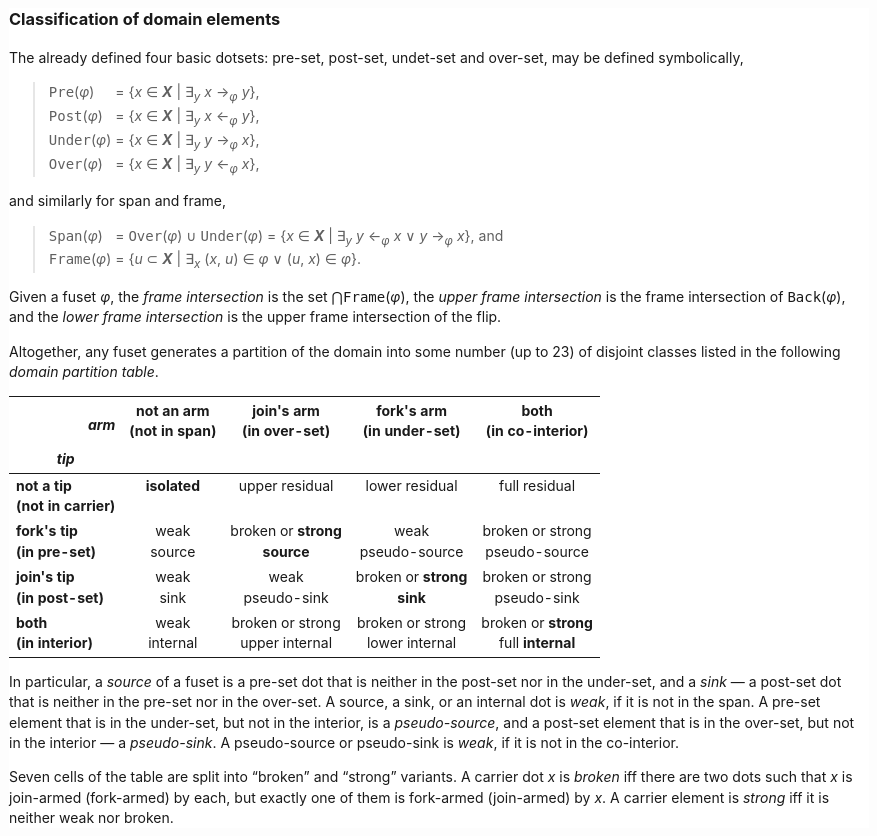 ### Classification of domain elements

The already defined four basic dotsets: pre-set, post-set, undet-set
and over-set, may be defined symbolically,

> <tt>Pre</tt>(_&phi;_)<tt>&nbsp;&nbsp;</tt>&nbsp;=&nbsp;{_x_ &in; ***X*** | &exist;<sub>_y_</sub>&nbsp;_x_ &rarr;<sub>_&phi;_</sub> _y_},<br>
> <tt>Post</tt>(_&phi;_)<tt>&nbsp;</tt>&nbsp;=&nbsp;{_x_ &in; ***X*** | &exist;<sub>_y_</sub>&nbsp;_x_ &larr;<sub>_&phi;_</sub> _y_},<br>
> <tt>Under</tt>(_&phi;_)&nbsp;=&nbsp;{_x_ &in; ***X*** | &exist;<sub>_y_</sub>&nbsp;_y_ &rarr;<sub>_&phi;_</sub> _x_},<br>
> <tt>Over</tt>(_&phi;_)<tt>&nbsp;</tt>&nbsp;=&nbsp;{_x_ &in; ***X*** | &exist;<sub>_y_</sub>&nbsp;_y_ &larr;<sub>_&phi;_</sub> _x_},

and similarly for span and frame,

> <tt>Span</tt>(_&phi;_)<tt>&nbsp;</tt>&nbsp;=&nbsp;<tt>Over</tt>(_&phi;_) &cup; <tt>Under</tt>(_&phi;_)&nbsp;=&nbsp;{_x_ &in; ***X*** | &exist;<sub>_y_</sub>&nbsp;_y_ &larr;<sub>_&phi;_</sub> _x_ &or; _y_ &rarr;<sub>_&phi;_</sub> _x_}, and<br>
> <tt>Frame</tt>(_&phi;_)&nbsp;=&nbsp;{_u_ &subset; ***X*** | &exist;<sub>_x_</sub>&nbsp;(_x_, _u_) &in; _&phi;_ &or; (_u_, _x_) &in; _&phi;_}.

Given a fuset _&phi;_, the _frame intersection_ is the set
&xcap;<tt>Frame</tt>(_&phi;_), the _upper frame intersection_ is the
frame intersection of <tt>Back</tt>(_&phi;_), and the _lower frame
intersection_ is the upper frame intersection of the flip.

Altogether, any fuset generates a partition of the domain into some
number (up to 23) of disjoint classes listed in the following _domain
partition table_.

| <p align="right">_arm_</p>_tip_ | <center>not an arm<br>(not in span)</center> | <center>join's arm<br>(in over-set)</center> | <center>fork's arm<br>(in under-set)</center> | <center>both<br>(in co-interior)</center> |
|-----------------------------------------|:------------:|:--------------:|:--------------:|:-------------:|
| **not a tip**<br>**(not in carrier)**  | **isolated** | upper residual | lower residual | full residual |
| **fork's tip**<br>**(in pre-set)**  | weak<br>source | broken or **strong**<br>**source** | weak<br>pseudo-source | broken or strong<br>pseudo-source |
| **join's tip**<br>**(in post-set)** | weak<br>sink | weak<br>pseudo-sink | broken or **strong**<br>**sink** | broken or strong<br>pseudo-sink |
| **both**<br>**(in interior)**           | weak<br>internal | broken or strong<br>upper internal | broken or strong<br>lower internal | broken or **strong**<br>full **internal** |

In particular, a _source_ of a fuset is a pre-set dot that is neither
in the post-set nor in the under-set, and a _sink_ &mdash; a post-set
dot that is neither in the pre-set nor in the over-set.  A source, a
sink, or an internal dot is _weak_, if it is not in the span.  A
pre-set element that is in the under-set, but not in the interior, is
a _pseudo-source_, and a post-set element that is in the over-set, but
not in the interior &mdash; a _pseudo-sink_.  A pseudo-source or
pseudo-sink is _weak_, if it is not in the co-interior.

Seven cells of the table are split into &ldquo;broken&rdquo; and
&ldquo;strong&rdquo; variants.  A carrier dot _x_ is _broken_ iff
there are two dots such that _x_ is join-armed (fork-armed) by each,
but exactly one of them is fork-armed (join-armed) by _x_.  A carrier
element is _strong_ iff it is neither weak nor broken.
